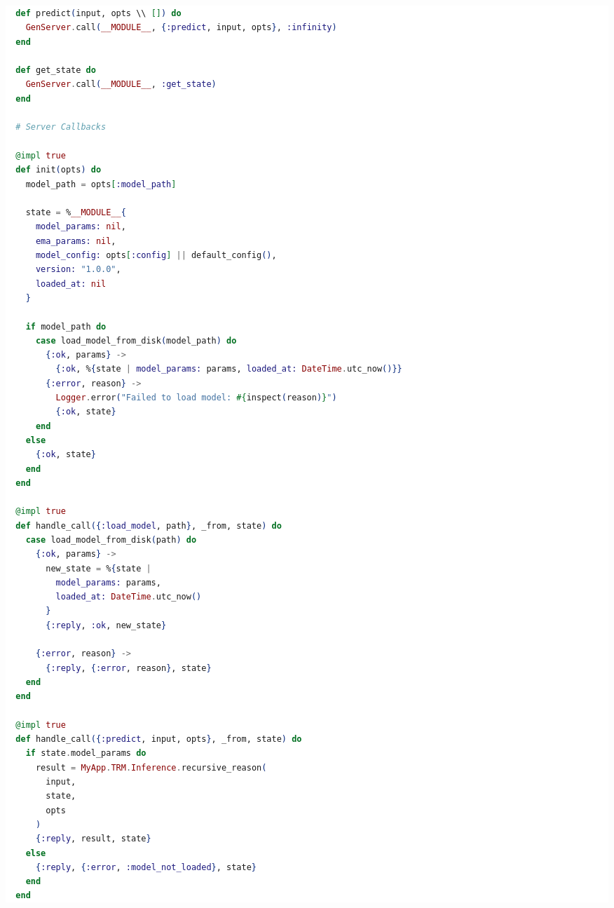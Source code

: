 ```elixir
  def predict(input, opts \\ []) do
    GenServer.call(__MODULE__, {:predict, input, opts}, :infinity)
  end
  
  def get_state do
    GenServer.call(__MODULE__, :get_state)
  end
  
  # Server Callbacks
  
  @impl true
  def init(opts) do
    model_path = opts[:model_path]
    
    state = %__MODULE__{
      model_params: nil,
      ema_params: nil,
      model_config: opts[:config] || default_config(),
      version: "1.0.0",
      loaded_at: nil
    }
    
    if model_path do
      case load_model_from_disk(model_path) do
        {:ok, params} ->
          {:ok, %{state | model_params: params, loaded_at: DateTime.utc_now()}}
        {:error, reason} ->
          Logger.error("Failed to load model: #{inspect(reason)}")
          {:ok, state}
      end
    else
      {:ok, state}
    end
  end
  
  @impl true
  def handle_call({:load_model, path}, _from, state) do
    case load_model_from_disk(path) do
      {:ok, params} ->
        new_state = %{state | 
          model_params: params,
          loaded_at: DateTime.utc_now()
        }
        {:reply, :ok, new_state}
      
      {:error, reason} ->
        {:reply, {:error, reason}, state}
    end
  end
  
  @impl true
  def handle_call({:predict, input, opts}, _from, state) do
    if state.model_params do
      result = MyApp.TRM.Inference.recursive_reason(
        input,
        state,
        opts
      )
      {:reply, result, state}
    else
      {:reply, {:error, :model_not_loaded}, state}
    end
  end
```